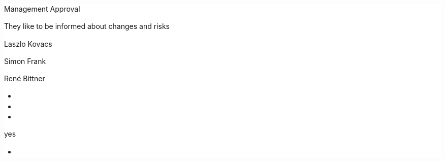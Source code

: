 Management Approval

They like to be informed about changes and risks

Laszlo Kovacs

Simon Frank

René Bittner

-

-

-

yes

-


